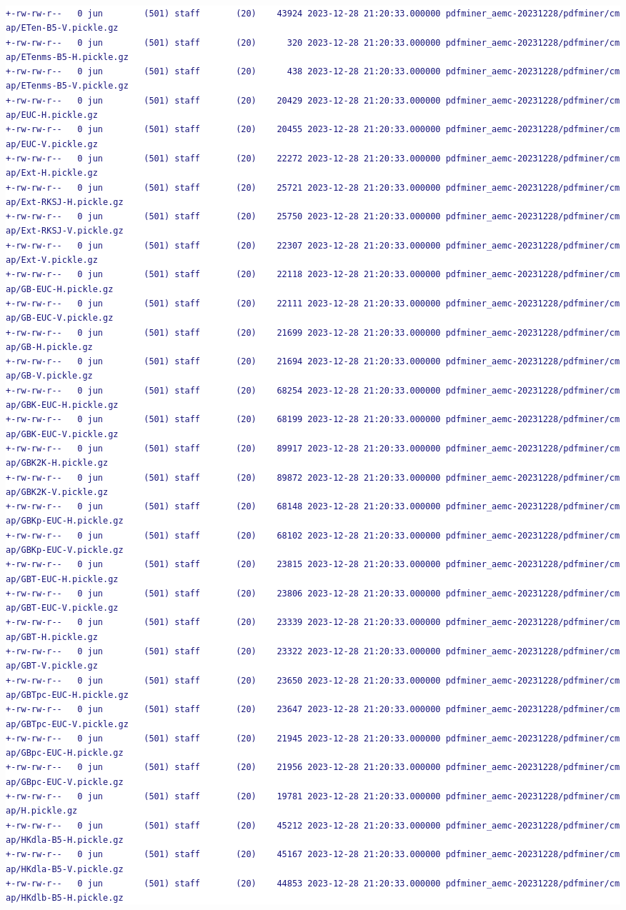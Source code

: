 ```diff
+-rw-rw-r--   0 jun        (501) staff       (20)    43924 2023-12-28 21:20:33.000000 pdfminer_aemc-20231228/pdfminer/cmap/ETen-B5-V.pickle.gz
+-rw-rw-r--   0 jun        (501) staff       (20)      320 2023-12-28 21:20:33.000000 pdfminer_aemc-20231228/pdfminer/cmap/ETenms-B5-H.pickle.gz
+-rw-rw-r--   0 jun        (501) staff       (20)      438 2023-12-28 21:20:33.000000 pdfminer_aemc-20231228/pdfminer/cmap/ETenms-B5-V.pickle.gz
+-rw-rw-r--   0 jun        (501) staff       (20)    20429 2023-12-28 21:20:33.000000 pdfminer_aemc-20231228/pdfminer/cmap/EUC-H.pickle.gz
+-rw-rw-r--   0 jun        (501) staff       (20)    20455 2023-12-28 21:20:33.000000 pdfminer_aemc-20231228/pdfminer/cmap/EUC-V.pickle.gz
+-rw-rw-r--   0 jun        (501) staff       (20)    22272 2023-12-28 21:20:33.000000 pdfminer_aemc-20231228/pdfminer/cmap/Ext-H.pickle.gz
+-rw-rw-r--   0 jun        (501) staff       (20)    25721 2023-12-28 21:20:33.000000 pdfminer_aemc-20231228/pdfminer/cmap/Ext-RKSJ-H.pickle.gz
+-rw-rw-r--   0 jun        (501) staff       (20)    25750 2023-12-28 21:20:33.000000 pdfminer_aemc-20231228/pdfminer/cmap/Ext-RKSJ-V.pickle.gz
+-rw-rw-r--   0 jun        (501) staff       (20)    22307 2023-12-28 21:20:33.000000 pdfminer_aemc-20231228/pdfminer/cmap/Ext-V.pickle.gz
+-rw-rw-r--   0 jun        (501) staff       (20)    22118 2023-12-28 21:20:33.000000 pdfminer_aemc-20231228/pdfminer/cmap/GB-EUC-H.pickle.gz
+-rw-rw-r--   0 jun        (501) staff       (20)    22111 2023-12-28 21:20:33.000000 pdfminer_aemc-20231228/pdfminer/cmap/GB-EUC-V.pickle.gz
+-rw-rw-r--   0 jun        (501) staff       (20)    21699 2023-12-28 21:20:33.000000 pdfminer_aemc-20231228/pdfminer/cmap/GB-H.pickle.gz
+-rw-rw-r--   0 jun        (501) staff       (20)    21694 2023-12-28 21:20:33.000000 pdfminer_aemc-20231228/pdfminer/cmap/GB-V.pickle.gz
+-rw-rw-r--   0 jun        (501) staff       (20)    68254 2023-12-28 21:20:33.000000 pdfminer_aemc-20231228/pdfminer/cmap/GBK-EUC-H.pickle.gz
+-rw-rw-r--   0 jun        (501) staff       (20)    68199 2023-12-28 21:20:33.000000 pdfminer_aemc-20231228/pdfminer/cmap/GBK-EUC-V.pickle.gz
+-rw-rw-r--   0 jun        (501) staff       (20)    89917 2023-12-28 21:20:33.000000 pdfminer_aemc-20231228/pdfminer/cmap/GBK2K-H.pickle.gz
+-rw-rw-r--   0 jun        (501) staff       (20)    89872 2023-12-28 21:20:33.000000 pdfminer_aemc-20231228/pdfminer/cmap/GBK2K-V.pickle.gz
+-rw-rw-r--   0 jun        (501) staff       (20)    68148 2023-12-28 21:20:33.000000 pdfminer_aemc-20231228/pdfminer/cmap/GBKp-EUC-H.pickle.gz
+-rw-rw-r--   0 jun        (501) staff       (20)    68102 2023-12-28 21:20:33.000000 pdfminer_aemc-20231228/pdfminer/cmap/GBKp-EUC-V.pickle.gz
+-rw-rw-r--   0 jun        (501) staff       (20)    23815 2023-12-28 21:20:33.000000 pdfminer_aemc-20231228/pdfminer/cmap/GBT-EUC-H.pickle.gz
+-rw-rw-r--   0 jun        (501) staff       (20)    23806 2023-12-28 21:20:33.000000 pdfminer_aemc-20231228/pdfminer/cmap/GBT-EUC-V.pickle.gz
+-rw-rw-r--   0 jun        (501) staff       (20)    23339 2023-12-28 21:20:33.000000 pdfminer_aemc-20231228/pdfminer/cmap/GBT-H.pickle.gz
+-rw-rw-r--   0 jun        (501) staff       (20)    23322 2023-12-28 21:20:33.000000 pdfminer_aemc-20231228/pdfminer/cmap/GBT-V.pickle.gz
+-rw-rw-r--   0 jun        (501) staff       (20)    23650 2023-12-28 21:20:33.000000 pdfminer_aemc-20231228/pdfminer/cmap/GBTpc-EUC-H.pickle.gz
+-rw-rw-r--   0 jun        (501) staff       (20)    23647 2023-12-28 21:20:33.000000 pdfminer_aemc-20231228/pdfminer/cmap/GBTpc-EUC-V.pickle.gz
+-rw-rw-r--   0 jun        (501) staff       (20)    21945 2023-12-28 21:20:33.000000 pdfminer_aemc-20231228/pdfminer/cmap/GBpc-EUC-H.pickle.gz
+-rw-rw-r--   0 jun        (501) staff       (20)    21956 2023-12-28 21:20:33.000000 pdfminer_aemc-20231228/pdfminer/cmap/GBpc-EUC-V.pickle.gz
+-rw-rw-r--   0 jun        (501) staff       (20)    19781 2023-12-28 21:20:33.000000 pdfminer_aemc-20231228/pdfminer/cmap/H.pickle.gz
+-rw-rw-r--   0 jun        (501) staff       (20)    45212 2023-12-28 21:20:33.000000 pdfminer_aemc-20231228/pdfminer/cmap/HKdla-B5-H.pickle.gz
+-rw-rw-r--   0 jun        (501) staff       (20)    45167 2023-12-28 21:20:33.000000 pdfminer_aemc-20231228/pdfminer/cmap/HKdla-B5-V.pickle.gz
+-rw-rw-r--   0 jun        (501) staff       (20)    44853 2023-12-28 21:20:33.000000 pdfminer_aemc-20231228/pdfminer/cmap/HKdlb-B5-H.pickle.gz
```